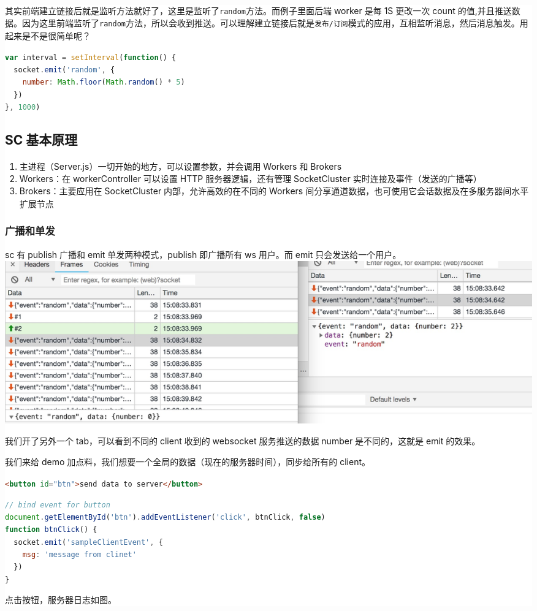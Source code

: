其实前端建立链接后就是监听方法就好了，这里是监听了`random`方法。而例子里面后端 worker 是每 1S 更改一次 count 的值,并且推送数据。因为这里前端监听了`random`方法，所以会收到推送。可以理解建立链接后就是`发布/订阅`模式的应用，互相监听消息，然后消息触发。用起来是不是很简单呢？

```js
var interval = setInterval(function() {
  socket.emit('random', {
    number: Math.floor(Math.random() * 5)
  })
}, 1000)
```

## SC 基本原理

1. 主进程（Server.js）一切开始的地方，可以设置参数，并会调用 Workers 和 Brokers
2. Workers：在 workerController 可以设置 HTTP 服务器逻辑，还有管理 SocketCluster 实时连接及事件（发送的广播等）
3. Brokers：主要应用在 SocketCluster 内部，允许高效的在不同的 Workers 间分享通道数据，也可使用它会话数据及在多服务器间水平扩展节点

### 广播和单发

sc 有 publish 广播和 emit 单发两种模式，publish 即广播所有 ws 用户。而 emit 只会发送给一个用户。
![emit方式对不同的用户都是不同的](https://raw.githubusercontent.com/ManfredHu/manfredHu.github.io/master/images/sc-emit.jpg)

我们开了另外一个 tab，可以看到不同的 client 收到的 websocket 服务推送的数据 number 是不同的，这就是 emit 的效果。

我们来给 demo 加点料，我们想要一个全局的数据（现在的服务器时间），同步给所有的 client。

```html
<button id="btn">send data to server</button>
```

```js
// bind event for button
document.getElementById('btn').addEventListener('click', btnClick, false)
function btnClick() {
  socket.emit('sampleClientEvent', {
    msg: 'message from clinet'
  })
}
```

点击按钮，服务器日志如图。
